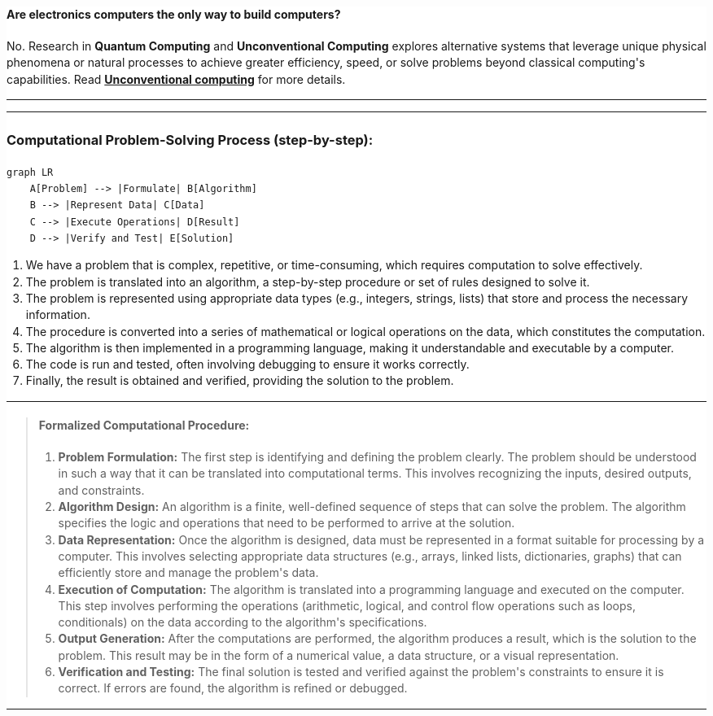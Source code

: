 

#### **Are electronics computers the only way to build computers?**

No. Research in **Quantum Computing** and **Unconventional Computing** explores alternative systems that leverage unique physical phenomena or natural processes to achieve greater efficiency, speed, or solve problems beyond classical computing's capabilities. Read [**Unconventional computing**](https://en.wikipedia.org/wiki/Unconventional_computing) for more details.

---

---



### Computational Problem-Solving Process (step-by-step):

```mermaid
graph LR
    A[Problem] --> |Formulate| B[Algorithm]
    B --> |Represent Data| C[Data]
    C --> |Execute Operations| D[Result]
    D --> |Verify and Test| E[Solution]
```

1. We have a problem that is complex, repetitive, or time-consuming, which requires computation to solve effectively.
2. The problem is translated into an algorithm, a step-by-step procedure or set of rules designed to solve it.
3. The problem is represented using appropriate data types (e.g., integers, strings, lists) that store and process the necessary information.
4. The procedure is converted into a series of mathematical or logical operations on the data, which constitutes the computation.
5. The algorithm is then implemented in a programming language, making it understandable and executable by a computer.
6. The code is run and tested, often involving debugging to ensure it works correctly.
7. Finally, the result is obtained and verified, providing the solution to the problem.



---

> #### Formalized Computational Procedure:
>
> 1. **Problem Formulation:**
>    The first step is identifying and defining the problem clearly. The problem should be understood in such a way that it can be translated into computational terms. This involves recognizing the inputs, desired outputs, and constraints.
> 2. **Algorithm Design:**
>    An algorithm is a finite, well-defined sequence of steps that can solve the problem. The algorithm specifies the logic and operations that need to be performed to arrive at the solution.
> 3. **Data Representation:**
>    Once the algorithm is designed, data must be represented in a format suitable for processing by a computer. This involves selecting appropriate data structures (e.g., arrays, linked lists, dictionaries, graphs) that can efficiently store and manage the problem's data.
> 4. **Execution of Computation:**
>    The algorithm is translated into a programming language and executed on the computer. This step involves performing the operations (arithmetic, logical, and control flow operations such as loops, conditionals) on the data according to the algorithm's specifications.
> 5. **Output Generation:**
>    After the computations are performed, the algorithm produces a result, which is the solution to the problem. This result may be in the form of a numerical value, a data structure, or a visual representation.
> 6. **Verification and Testing:**
>    The final solution is tested and verified against the problem's constraints to ensure it is correct. If errors are found, the algorithm is refined or debugged.

---